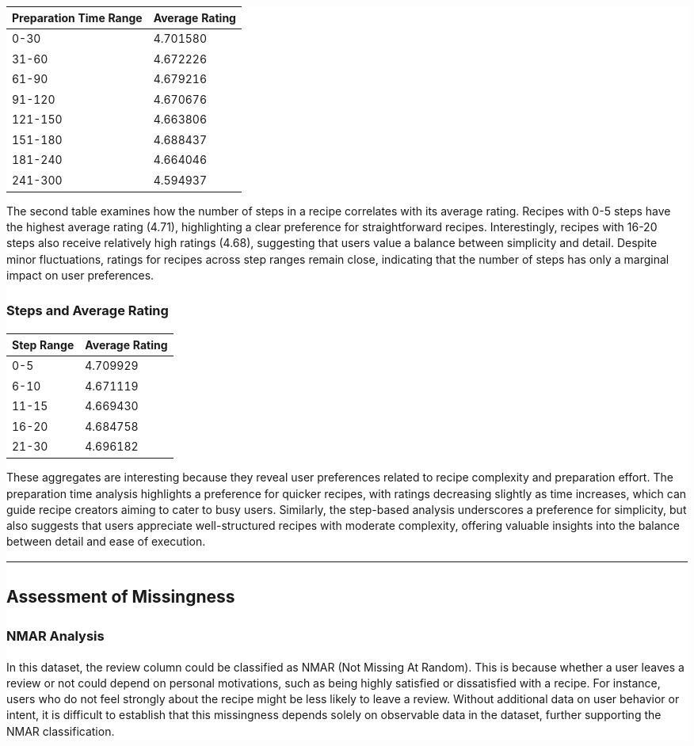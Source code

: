| Preparation Time Range | Average Rating |
|-------------------------|----------------|
| 0-30                   | 4.701580       |
| 31-60                  | 4.672226       |
| 61-90                  | 4.679216       |
| 91-120                 | 4.670676       |
| 121-150                | 4.663806       |
| 151-180                | 4.688437       |
| 181-240                | 4.664046       |
| 241-300                | 4.594937       |


The second table examines how the number of steps in a recipe correlates with its average rating. Recipes with 0-5 steps have the highest average rating (4.71), highlighting a clear preference for straightforward recipes. Interestingly, recipes with 16-20 steps also receive relatively high ratings (4.68), suggesting that users value a balance between simplicity and detail. Despite minor fluctuations, ratings for recipes across step ranges remain close, indicating that the number of steps has only a marginal impact on user preferences.


### Steps and Average Rating

| Step Range | Average Rating |
|------------|----------------|
| 0-5        | 4.709929       |
| 6-10       | 4.671119       |
| 11-15      | 4.669430       |
| 16-20      | 4.684758       |
| 21-30      | 4.696182       |

These aggregates are interesting because they reveal user preferences related to recipe complexity and preparation effort. The preparation time analysis highlights a preference for quicker recipes, with ratings decreasing slightly as time increases, which can guide recipe creators aiming to cater to busy users. Similarly, the step-based analysis underscores a preference for simplicity, but also suggests that users appreciate well-structured recipes with moderate complexity, offering valuable insights into the balance between detail and ease of execution.

---

## Assessment of Missingness

### NMAR Analysis

In this dataset, the review column could be classified as NMAR (Not Missing At Random). This is because whether a user leaves a review or not could depend on personal motivations, such as being highly satisfied or dissatisfied with a recipe. For instance, users who do not feel strongly about the recipe might be less likely to leave a review. Without additional data on user behavior or intent, it is difficult to establish that this missingness depends solely on observable data in the dataset, further supporting the NMAR classification.
